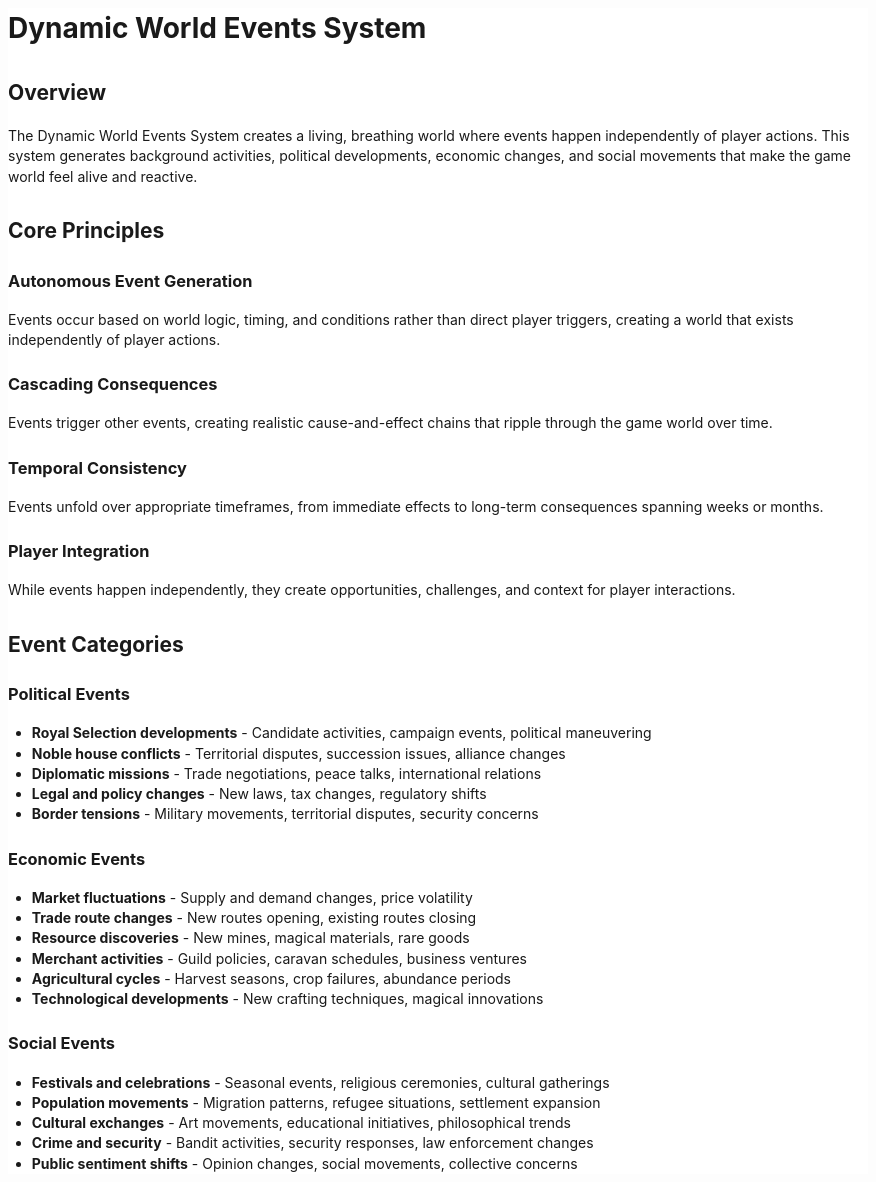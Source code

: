 # Dynamic World Events System

## Overview

The Dynamic World Events System creates a living, breathing world where events happen independently of player actions. This system generates background activities, political developments, economic changes, and social movements that make the game world feel alive and reactive.

## Core Principles

### **Autonomous Event Generation**
Events occur based on world logic, timing, and conditions rather than direct player triggers, creating a world that exists independently of player actions.

### **Cascading Consequences**
Events trigger other events, creating realistic cause-and-effect chains that ripple through the game world over time.

### **Temporal Consistency**
Events unfold over appropriate timeframes, from immediate effects to long-term consequences spanning weeks or months.

### **Player Integration**
While events happen independently, they create opportunities, challenges, and context for player interactions.

## Event Categories

### **Political Events**
- **Royal Selection developments** - Candidate activities, campaign events, political maneuvering
- **Noble house conflicts** - Territorial disputes, succession issues, alliance changes
- **Diplomatic missions** - Trade negotiations, peace talks, international relations
- **Legal and policy changes** - New laws, tax changes, regulatory shifts
- **Border tensions** - Military movements, territorial disputes, security concerns

### **Economic Events**
- **Market fluctuations** - Supply and demand changes, price volatility
- **Trade route changes** - New routes opening, existing routes closing
- **Resource discoveries** - New mines, magical materials, rare goods
- **Merchant activities** - Guild policies, caravan schedules, business ventures
- **Agricultural cycles** - Harvest seasons, crop failures, abundance periods
- **Technological developments** - New crafting techniques, magical innovations

### **Social Events**
- **Festivals and celebrations** - Seasonal events, religious ceremonies, cultural gatherings
- **Population movements** - Migration patterns, refugee situations, settlement expansion
- **Cultural exchanges** - Art movements, educational initiatives, philosophical trends
- **Crime and security** - Bandit activities, security responses, law enforcement changes
- **Public sentiment shifts** - Opinion changes, social movements, collective concerns
